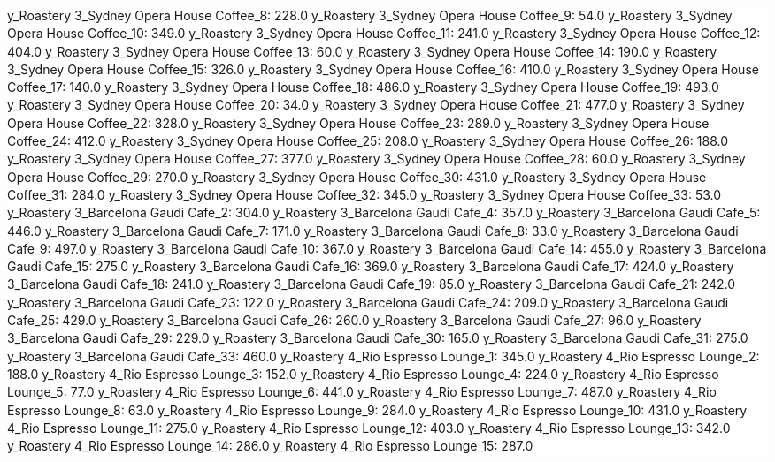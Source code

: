 y_Roastery 3_Sydney Opera House Coffee_8: 228.0
y_Roastery 3_Sydney Opera House Coffee_9: 54.0
y_Roastery 3_Sydney Opera House Coffee_10: 349.0
y_Roastery 3_Sydney Opera House Coffee_11: 241.0
y_Roastery 3_Sydney Opera House Coffee_12: 404.0
y_Roastery 3_Sydney Opera House Coffee_13: 60.0
y_Roastery 3_Sydney Opera House Coffee_14: 190.0
y_Roastery 3_Sydney Opera House Coffee_15: 326.0
y_Roastery 3_Sydney Opera House Coffee_16: 410.0
y_Roastery 3_Sydney Opera House Coffee_17: 140.0
y_Roastery 3_Sydney Opera House Coffee_18: 486.0
y_Roastery 3_Sydney Opera House Coffee_19: 493.0
y_Roastery 3_Sydney Opera House Coffee_20: 34.0
y_Roastery 3_Sydney Opera House Coffee_21: 477.0
y_Roastery 3_Sydney Opera House Coffee_22: 328.0
y_Roastery 3_Sydney Opera House Coffee_23: 289.0
y_Roastery 3_Sydney Opera House Coffee_24: 412.0
y_Roastery 3_Sydney Opera House Coffee_25: 208.0
y_Roastery 3_Sydney Opera House Coffee_26: 188.0
y_Roastery 3_Sydney Opera House Coffee_27: 377.0
y_Roastery 3_Sydney Opera House Coffee_28: 60.0
y_Roastery 3_Sydney Opera House Coffee_29: 270.0
y_Roastery 3_Sydney Opera House Coffee_30: 431.0
y_Roastery 3_Sydney Opera House Coffee_31: 284.0
y_Roastery 3_Sydney Opera House Coffee_32: 345.0
y_Roastery 3_Sydney Opera House Coffee_33: 53.0
y_Roastery 3_Barcelona Gaudi Cafe_2: 304.0
y_Roastery 3_Barcelona Gaudi Cafe_4: 357.0
y_Roastery 3_Barcelona Gaudi Cafe_5: 446.0
y_Roastery 3_Barcelona Gaudi Cafe_7: 171.0
y_Roastery 3_Barcelona Gaudi Cafe_8: 33.0
y_Roastery 3_Barcelona Gaudi Cafe_9: 497.0
y_Roastery 3_Barcelona Gaudi Cafe_10: 367.0
y_Roastery 3_Barcelona Gaudi Cafe_14: 455.0
y_Roastery 3_Barcelona Gaudi Cafe_15: 275.0
y_Roastery 3_Barcelona Gaudi Cafe_16: 369.0
y_Roastery 3_Barcelona Gaudi Cafe_17: 424.0
y_Roastery 3_Barcelona Gaudi Cafe_18: 241.0
y_Roastery 3_Barcelona Gaudi Cafe_19: 85.0
y_Roastery 3_Barcelona Gaudi Cafe_21: 242.0
y_Roastery 3_Barcelona Gaudi Cafe_23: 122.0
y_Roastery 3_Barcelona Gaudi Cafe_24: 209.0
y_Roastery 3_Barcelona Gaudi Cafe_25: 429.0
y_Roastery 3_Barcelona Gaudi Cafe_26: 260.0
y_Roastery 3_Barcelona Gaudi Cafe_27: 96.0
y_Roastery 3_Barcelona Gaudi Cafe_29: 229.0
y_Roastery 3_Barcelona Gaudi Cafe_30: 165.0
y_Roastery 3_Barcelona Gaudi Cafe_31: 275.0
y_Roastery 3_Barcelona Gaudi Cafe_33: 460.0
y_Roastery 4_Rio Espresso Lounge_1: 345.0
y_Roastery 4_Rio Espresso Lounge_2: 188.0
y_Roastery 4_Rio Espresso Lounge_3: 152.0
y_Roastery 4_Rio Espresso Lounge_4: 224.0
y_Roastery 4_Rio Espresso Lounge_5: 77.0
y_Roastery 4_Rio Espresso Lounge_6: 441.0
y_Roastery 4_Rio Espresso Lounge_7: 487.0
y_Roastery 4_Rio Espresso Lounge_8: 63.0
y_Roastery 4_Rio Espresso Lounge_9: 284.0
y_Roastery 4_Rio Espresso Lounge_10: 431.0
y_Roastery 4_Rio Espresso Lounge_11: 275.0
y_Roastery 4_Rio Espresso Lounge_12: 403.0
y_Roastery 4_Rio Espresso Lounge_13: 342.0
y_Roastery 4_Rio Espresso Lounge_14: 286.0
y_Roastery 4_Rio Espresso Lounge_15: 287.0